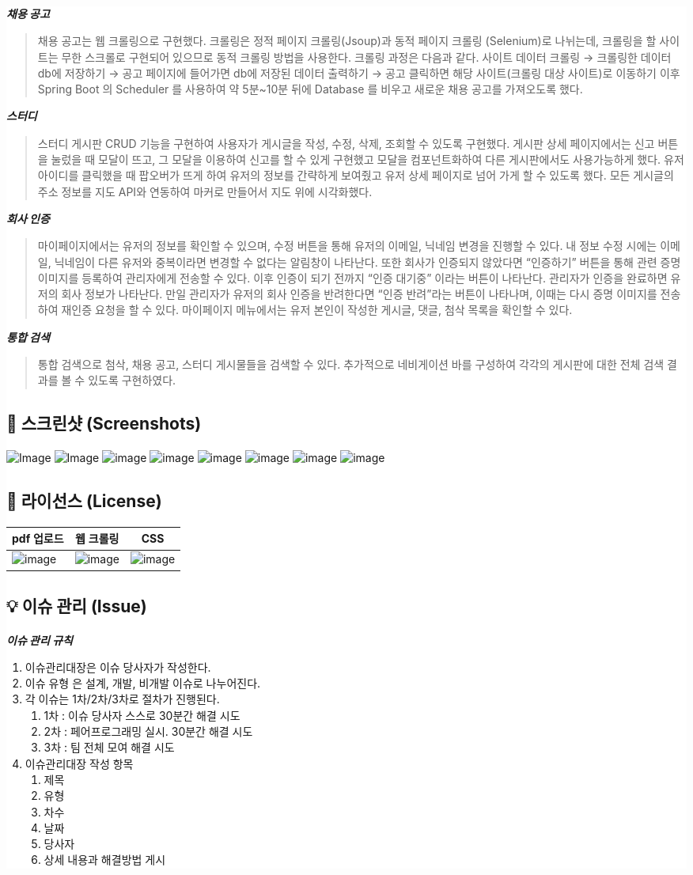 
***채용 공고***
> 채용 공고는 웹 크롤링으로 구현했다. 크롤링은 정적 페이지 크롤링(Jsoup)과 동적 페이지 크롤링 (Selenium)로 나뉘는데, 크롤링을 할 사이트는 무한 스크롤로 구현되어 있으므로 동적 크롤링 방법을 사용한다.
> 크롤링 과정은 다음과 같다. 사이트 데이터 크롤링 → 크롤링한 데이터 db에 저장하기 → 공고 페이지에 들어가면 db에 저장된 데이터 출력하기 → 공고 클릭하면 해당 사이트(크롤링 대상 사이트)로 이동하기
> 이후 Spring Boot 의 Scheduler 를 사용하여 약 5분~10분 뒤에 Database 를 비우고 새로운 채용 공고를 가져오도록 했다.

***스터디***
> 스터디 게시판 CRUD 기능을 구현하여 사용자가 게시글을 작성, 수정, 삭제, 조회할 수 있도록 구현했다. 게시판 상세 페이지에서는 신고 버튼을 눌렀을 때 모달이 뜨고, 그 모달을 이용하여 신고를 할 수 있게 구현했고 모달을 컴포넌트화하여 다른 게시판에서도 사용가능하게 했다. 유저 아이디를 클릭했을 때 팝오버가 뜨게 하여 유저의 정보를 간략하게 보여줬고 유저 상세 페이지로 넘어 가게 할 수 있도록 했다.
> 모든 게시글의 주소 정보를 지도 API와 연동하여 마커로 만들어서 지도 위에 시각화했다.


***회사 인증***
> 마이페이지에서는 유저의 정보를 확인할 수 있으며, 수정 버튼을 통해 유저의 이메일, 닉네임 변경을 진행할 수 있다. 내 정보 수정 시에는 이메일, 닉네임이 다른 유저와 중복이라면 변경할 수 없다는 알림창이 나타난다.
또한 회사가 인증되지 않았다면 “인증하기” 버튼을 통해 관련 증명 이미지를 등록하여 관리자에게 전송할 수 있다. 이후 인증이 되기 전까지 “인증 대기중” 이라는 버튼이 나타난다.
> 관리자가 인증을 완료하면 유저의 회사 정보가 나타난다. 만일 관리자가 유저의 회사 인증을 반려한다면 “인증 반려”라는 버튼이 나타나며, 이때는 다시 증명 이미지를 전송하여 재인증 요청을 할 수 있다.
마이페이지 메뉴에서는 유저 본인이 작성한 게시글, 댓글, 첨삭 목록을 확인할 수 있다.

***통합 검색***
> 통합 검색으로 첨삭, 채용 공고, 스터디 게시물들을 검색할 수 있다.
추가적으로 네비게이션 바를 구성하여 각각의 게시판에 대한 전체 검색 결과를 볼 수 있도록 구현하였다.

## 🎥 스크린샷 (Screenshots)
<img width="679" height="976" alt="Image" src="https://github.com/user-attachments/assets/9af99f5d-ca7c-4bff-8d47-774ec8e49781" />
<img width="1023" height="983" alt="Image" src="https://github.com/user-attachments/assets/3b0452ac-c396-47cf-9d94-66dacd9cc164" />
<img width="711" height="1317" alt="image" src="https://github.com/user-attachments/assets/96684ea0-07c6-423a-9721-95a9410b41e8" />
<img width="1035" height="1325" alt="image" src="https://github.com/user-attachments/assets/e2e2a8c8-6110-4b5a-b47e-4ffbdb5d41a0" />
<img width="1034" height="1031" alt="image" src="https://github.com/user-attachments/assets/40c4dad5-937d-4ee8-a2d1-a8a947817280" />
<img width="999" height="757" alt="image" src="https://github.com/user-attachments/assets/8b4ad07f-c0c4-437b-a889-7855e8e7e5f1" />
<img width="1010" height="1100" alt="image" src="https://github.com/user-attachments/assets/e668f17d-dddb-4f6c-ae79-20d4cdd44b02" />
<img width="1059" height="1248" alt="image" src="https://github.com/user-attachments/assets/da43e928-4ec7-41ce-8ce8-8f314d89b505" />

## 📜 라이선스 (License)

| pdf 업로드 | 웹 크롤링 | CSS |
|-----|-----|-----|
| <img width="225" height="225" alt="image" src="https://github.com/user-attachments/assets/6ef74828-8688-4c0d-8651-525a8066077d" /> | <img width="225" height="225" alt="image" src="https://github.com/user-attachments/assets/44a6fbc6-c2b1-40be-a984-8789cabcefce" /> | <img width="225" height="225" alt="image" src="https://github.com/user-attachments/assets/204245ba-ec89-4589-a604-bd8c9f04020c" /> |

## 💡 이슈 관리 (Issue)
***이슈 관리 규칙***
1. 이슈관리대장은 이슈 당사자가 작성한다.
2. 이슈 유형 은 설계, 개발, 비개발 이슈로 나누어진다.
3. 각 이슈는 1차/2차/3차로 절차가 진행된다.
    1. 1차 : 이슈 당사자 스스로 30분간 해결 시도
    2. 2차 : 페어프로그래밍 실시. 30분간 해결 시도
    3. 3차 : 팀 전체 모여 해결 시도
4. 이슈관리대장 작성 항목
    1. 제목
    2. 유형
    3. 차수
    4. 날짜
    5. 당사자
    6. 상세 내용과 해결방법 게시
